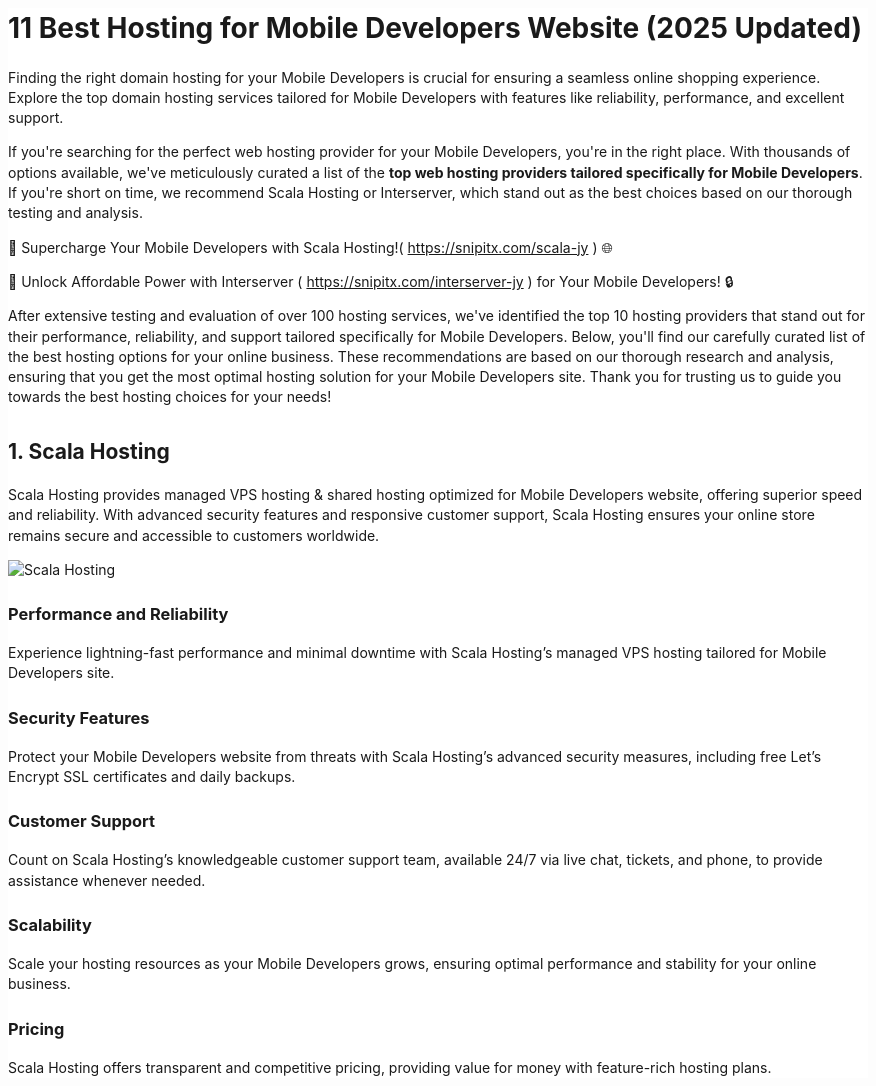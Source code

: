 # 11 Best Hosting for Mobile Developers Website (2025 Updated)

Finding the right domain hosting for your Mobile Developers is crucial for ensuring a seamless online shopping experience. Explore the top domain hosting services tailored for Mobile Developers with features like reliability, performance, and excellent support.

If you're searching for the perfect web hosting provider for your Mobile Developers, you're in the right place. With thousands of options available, we've meticulously curated a list of the **top web hosting providers tailored specifically for Mobile Developers**. If you're short on time, we recommend Scala Hosting or Interserver, which stand out as the best choices based on our thorough testing and analysis.

🚀 Supercharge Your Mobile Developers with Scala Hosting!( https://snipitx.com/scala-jy ) 🌐 

💸 Unlock Affordable Power with Interserver ( https://snipitx.com/interserver-jy ) for Your Mobile Developers! 🔒

After extensive testing and evaluation of over 100 hosting services, we've identified the top 10 hosting providers that stand out for their performance, reliability, and support tailored specifically for Mobile Developers. Below, you'll find our carefully curated list of the best hosting options for your online business. These recommendations are based on our thorough research and analysis, ensuring that you get the most optimal hosting solution for your Mobile Developers site. Thank you for trusting us to guide you towards the best hosting choices for your needs!

## 1. Scala Hosting

Scala Hosting provides managed VPS hosting & shared hosting optimized for Mobile Developers website, offering superior speed and reliability. With advanced security features and responsive customer support, Scala Hosting ensures your online store remains secure and accessible to customers worldwide.

![Scala Hosting](https://i.imgur.com/uJ5JIK3.png "Scala Web Hosting")

### Performance and Reliability
Experience lightning-fast performance and minimal downtime with Scala Hosting’s managed VPS hosting tailored for Mobile Developers site.

### Security Features
Protect your Mobile Developers website from threats with Scala Hosting’s advanced security measures, including free Let’s Encrypt SSL certificates and daily backups.

### Customer Support
Count on Scala Hosting’s knowledgeable customer support team, available 24/7 via live chat, tickets, and phone, to provide assistance whenever needed.

### Scalability
Scale your hosting resources as your Mobile Developers grows, ensuring optimal performance and stability for your online business.

### Pricing
Scala Hosting offers transparent and competitive pricing, providing value for money with feature-rich hosting plans.
